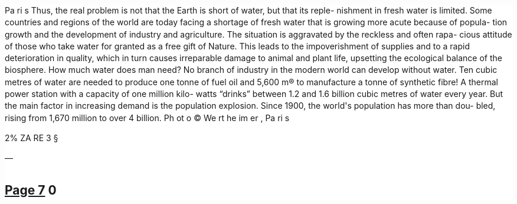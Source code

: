 Pa
ri
s 
Thus, the real problem is not that the 
Earth is short of water, but that its reple- 
nishment in fresh water is limited. Some 
countries and regions of the world are 
today facing a shortage of fresh water that 
is growing more acute because of popula- 
tion growth and the development of 
industry and agriculture. The situation is 
aggravated by the reckless and often rapa- 
cious attitude of those who take water for 
granted as a free gift of Nature. This leads 
to the impoverishment of supplies and to a 
rapid deterioration in quality, which in turn 
causes irreparable damage to animal and 
plant life, upsetting the ecological balance 
of the biosphere. 
How much water does man need? No 
branch of industry in the modern world can 
develop without water. Ten cubic metres 
of water are needed to produce one tonne 
of fuel oil and 5,600 m® to manufacture a 
tonne of synthetic fibre! A thermal power 
station with a capacity of one million kilo- 
watts “drinks” between 1.2 and 1.6 billion 
cubic metres of water every year. 
But the main factor in increasing demand 
is the population explosion. Since 1900, 
the world's population has more than dou- 
bled, rising from 1,670 million to over 4 
billion. Ph
ot
o 
© 
We
rt
he
im
er
, 
Pa
ri
s 
  
2% 
ZA RE 3 § 
 
—
 

## [Page 7](074785engo.pdf#page=7) 0
